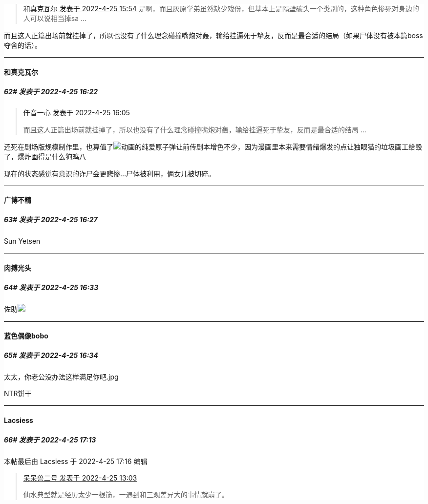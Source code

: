 <blockquote><a href="httphttps://bbs.saraba1st.com/2b/forum.php?mod=redirect&amp;goto=findpost&amp;pid=55580799&amp;ptid=2066224" target="_blank">和真克瓦尔 发表于 2022-4-25 15:54</a>
是啊，而且灰原学弟虽然缺少戏份，但基本上是隔壁碳头一个类别的，这种角色惨死对身边的人可以说相当掉sa ...</blockquote>
而且这人正篇出场前就挂掉了，所以也没有了什么理念碰撞嘴炮对轰，输给挂逼死于挚友，反而是最合适的结局（如果尸体没有被本篇boss夺舍的话）。



*****

####  和真克瓦尔  
##### 62#       发表于 2022-4-25 16:22

<blockquote><a href="httphttps://bbs.saraba1st.com/2b/forum.php?mod=redirect&amp;goto=findpost&amp;pid=55580944&amp;ptid=2066224" target="_blank">仟音一心 发表于 2022-4-25 16:05</a>

而且这人正篇出场前就挂掉了，所以也没有了什么理念碰撞嘴炮对轰，输给挂逼死于挚友，反而是最合适的结局 ...</blockquote>
还死在剧场版规模制作里，也算值了<img src="https://static.saraba1st.com/image/smiley/face2017/066.png" referrerpolicy="no-referrer">动画的纯爱原子弹让前传剧本增色不少，因为漫画里本来需要情绪爆发的点让独眼猫的垃圾画工给毁了，爆炸画得是什么狗鸡八

现在的状态感觉有意识的诈尸会更悲惨…尸体被利用，俩女儿被切碎。

*****

####  广博不精  
##### 63#       发表于 2022-4-25 16:27

Sun Yetsen



*****

####  肉搏光头  
##### 64#       发表于 2022-4-25 16:33

佐助<img src="https://static.saraba1st.com/image/smiley/face2017/250.png" referrerpolicy="no-referrer">

*****

####  蓝色偶像bobo  
##### 65#       发表于 2022-4-25 16:34

太太，你老公没办法这样满足你吧.jpg

NTR饼干



*****

####  Lacsiess  
##### 66#       发表于 2022-4-25 17:13

 本帖最后由 Lacsiess 于 2022-4-25 17:16 编辑 
<blockquote><a href="httphttps://bbs.saraba1st.com/2b/forum.php?mod=redirect&amp;goto=findpost&amp;pid=55578845&amp;ptid=2066224" target="_blank">呆呆兽二号 发表于 2022-4-25 13:03</a>

仙水典型就是经历太少一根筋，一遇到和三观差异大的事情就崩了。
